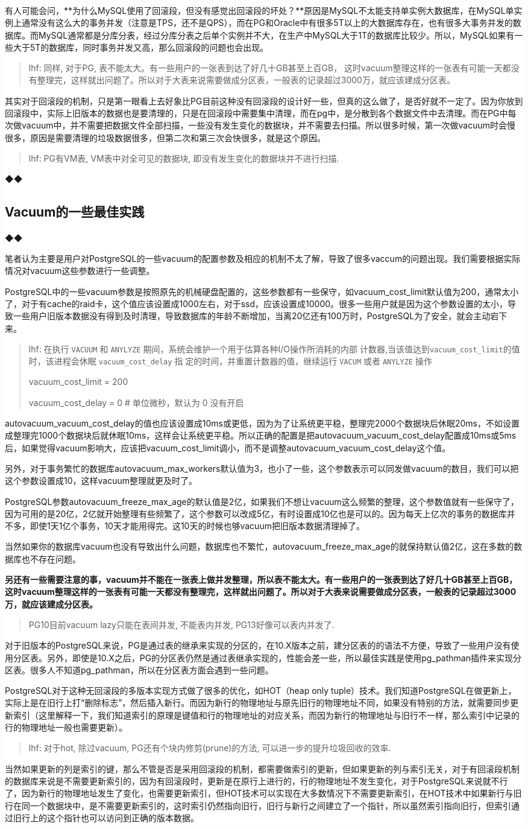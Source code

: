 有人可能会问，**为什么MySQL使用了回滚段，但没有感觉出回滚段的坏处？**原因是MySQL不太能支持单实例大数据库，在MySQL单实例上通常没有这么大的事务并发（注意是TPS，还不是QPS），而在PG和Oracle中有很多5T以上的大数据库存在，也有很多大事务并发的数据库。而MySQL通常都是分库分表，经过分库分表之后单个实例并不大，在生产中MySQL大于1T的数据库比较少。所以，MySQL如果有一些大于5T的数据库，同时事务并发又高，那么回滚段的问题也会出现。

> lhf: 同样, 对于PG, 表不能太大。有一些用户的一张表到达了好几十GB甚至上百GB， 这时vacuum整理这样的一张表有可能一天都没有整理完，这样就出问题了。所以对于大表来说需要做成分区表，一般表的记录超过3000万，就应该建成分区表。

其实对于回滚段的机制，只是第一眼看上去好象比PG目前这种没有回滚段的设计好一些，但真的这么做了，是否好就不一定了。因为你放到回滚段中，实际上旧版本的数据也是要清理的，只是在回滚段中需要集中清理，而在pg中，是分散到各个数据文件中去清理。而在PG中每次做vacuum中，并不需要把数据文件全部扫描，一些没有发生变化的数据块，并不需要去扫描。所以很多时候，第一次做vacuum时会慢很多，原因是需要清理的垃圾数据很多，但第二次和第三次会快很多，就是这个原因。

> lhf: PG有VM表, VM表中对全可见的数据块, 即没有发生变化的数据块并不进行扫描.

◆◆

## Vacuum的一些最佳实践

◆◆

笔者认为主要是用户对PostgreSQL的一些vacuum的配置参数及相应的机制不太了解，导致了很多vaccum的问题出现。我们需要根据实际情况对vacuum这些参数进行一些调整。

PostgreSQL中的一些vacuum参数是按照原先的机械硬盘配置的，这些参数都有一些保守，如vacuum_cost_limit默认值为200，通常太小了，对于有cache的raid卡，这个值应该设置成1000左右，对于ssd，应该设置成10000。很多一些用户就是因为这个参数设置的太小，导致一些用户旧版本数据没有得到及时清理，导致数据库的年龄不断增加，当离20亿还有100万时，PostgreSQL为了安全，就会主动宕下来。

> lhf: 在执行 `VACUUM` 和 `ANYLYZE` 期间，系统会维护一个用于估算各种I/O操作所消耗的内部
> 计数器,当该值达到`vacuum_cost_limit`的值时，该进程会休眠 `vacuum_cost_delay` 指
> 定的时间，并重置计数器的值，继续运行 `VACUM` 或者 `ANYLYZE` 操作
>
> vacuum_cost_limit = 200   
>
> vacuum_cost_delay = 0  # 单位微秒，默认为 0 没有开启

autovacuum_vacuum_cost_delay的值也应该设置成10ms或更低，因为为了让系统更平稳，整理完2000个数据块后休眠20ms，不如设置成整理完1000个数据块后就休眠10ms，这样会让系统更平稳。所以正确的配置是把autovacuum_vacuum_cost_delay配置成10ms或5ms后，如果觉得vacuum影响大，应该把vacuum_cost_limit调小，而不是调整autovacuum_vacuum_cost_delay这个值。

另外，对于事务繁忙的数据库autovacuum_max_workers默认值为3，也小了一些，这个参数表示可以同发做vacuum的数目，我们可以把这个参数设置成10，这样vacuum整理就更及时了。

PostgreSQL参数autovacuum_freeze_max_age的默认值是2亿，如果我们不想让vacuum这么频繁的整理，这个参数值就有一些保守了，因为可用的是20亿，2亿就开始整理有些频繁了，这个参数可以改成5亿，有时设置成10亿也是可以的。因为每天上亿次的事务的数据库并不多，即使1天1亿个事务，10天才能用得完。这10天的时候也够vacuum把旧版本数据清理掉了。

当然如果你的数据库vacuum也没有导致出什么问题，数据库也不繁忙，autovacuum_freeze_max_age的就保持默认值2亿，这在多数的数据库也不存在问题。

**另还有一些需要注意的事，vacuum并不能在一张表上做并发整理，所以表不能太大。有一些用户的一张表到达了好几十GB甚至上百GB， 这时vacuum整理这样的一张表有可能一天都没有整理完，这样就出问题了。所以对于大表来说需要做成分区表，一般表的记录超过3000万，就应该建成分区表。**

> PG10目前vacuum lazy只能在表间并发, 不能表内并发, PG13好像可以表内并发了.

对于旧版本的PostgreSQL来说，PG是通过表的继承来实现的分区的，在10.X版本之前，建分区表的的语法不方便，导致了一些用户没有使用分区表。另外，即使是10.X之后，PG的分区表仍然是通过表继承实现的，性能会差一些，所以最佳实践是使用pg_pathman插件来实现分区表。很多人不知道pg_pathman，所以在分区表方面会遇到一些问题。

PostgreSQL对于这种无回滚段的多版本实现方式做了很多的优化，如HOT（heap only tuple）技术。我们知道PostgreSQL在做更新上，实际上是在旧行上打“删除标志”，然后插入新行。而因为新行的物理地址与原先旧行的物理地址不同，如果没有特别的方法，就需要同步更新索引（这里解释一下，我们知道索引的原理是键值和行的物理地址的对应关系，而因为新行的物理地址与旧行不一样，那么索引中记录的行的物理地址一般也需要更新）。

> lhf: 对于hot, 除过vacuum, PG还有个块内修剪(prune)的方法, 可以进一步的提升垃圾回收的效率.

当然如果更新的列是索引的键，那么不管是否是采用回滚段的机制，都需要做索引的更新，但如果更新的列与索引无关，对于有回滚段机制的数据库来说是不需要更新索引的，因为有回滚段时，更新是在原行上进行的，行的物理地址不发生变化，对于PostgreSQL来说就不行了，因为新行的物理地址发生了变化，也需要更新索引，但HOT技术可以实现在大多数情况下不需要更新索引，在HOT技术中如果新行与旧行在同一个数据块中，是不需要更新索引的，这时索引仍然指向旧行，旧行与新行之间建立了一个指针，所以虽然索引指向旧行，但索引通过旧行上的这个指针也可以访问到正确的版本数据。
